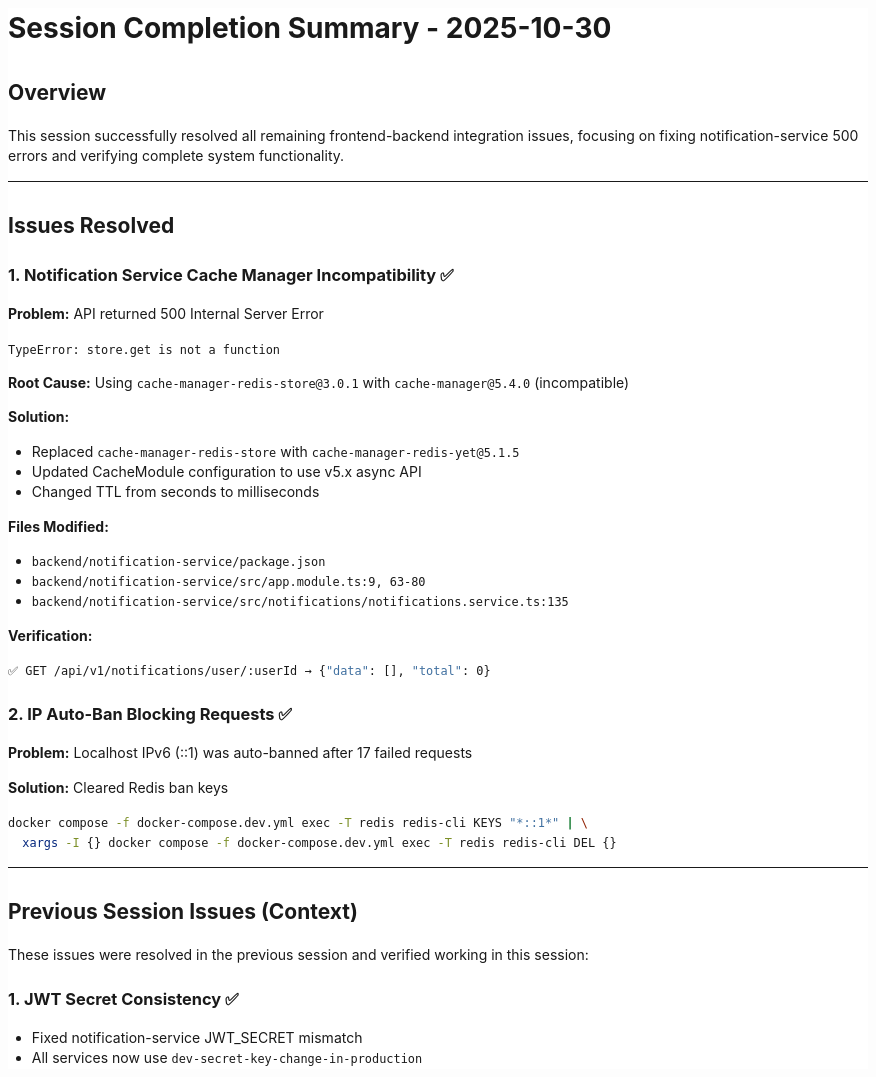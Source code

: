 # Session Completion Summary - 2025-10-30

## Overview

This session successfully resolved all remaining frontend-backend integration issues, focusing on fixing notification-service 500 errors and verifying complete system functionality.

---

## Issues Resolved

### 1. Notification Service Cache Manager Incompatibility ✅

**Problem:** API returned 500 Internal Server Error
```
TypeError: store.get is not a function
```

**Root Cause:** Using `cache-manager-redis-store@3.0.1` with `cache-manager@5.4.0` (incompatible)

**Solution:**
- Replaced `cache-manager-redis-store` with `cache-manager-redis-yet@5.1.5`
- Updated CacheModule configuration to use v5.x async API
- Changed TTL from seconds to milliseconds

**Files Modified:**
- `backend/notification-service/package.json`
- `backend/notification-service/src/app.module.ts:9, 63-80`
- `backend/notification-service/src/notifications/notifications.service.ts:135`

**Verification:**
```bash
✅ GET /api/v1/notifications/user/:userId → {"data": [], "total": 0}
```

### 2. IP Auto-Ban Blocking Requests ✅

**Problem:** Localhost IPv6 (::1) was auto-banned after 17 failed requests

**Solution:** Cleared Redis ban keys
```bash
docker compose -f docker-compose.dev.yml exec -T redis redis-cli KEYS "*::1*" | \
  xargs -I {} docker compose -f docker-compose.dev.yml exec -T redis redis-cli DEL {}
```

---

## Previous Session Issues (Context)

These issues were resolved in the previous session and verified working in this session:

### 1. JWT Secret Consistency ✅
- Fixed notification-service JWT_SECRET mismatch
- All services now use `dev-secret-key-change-in-production`
